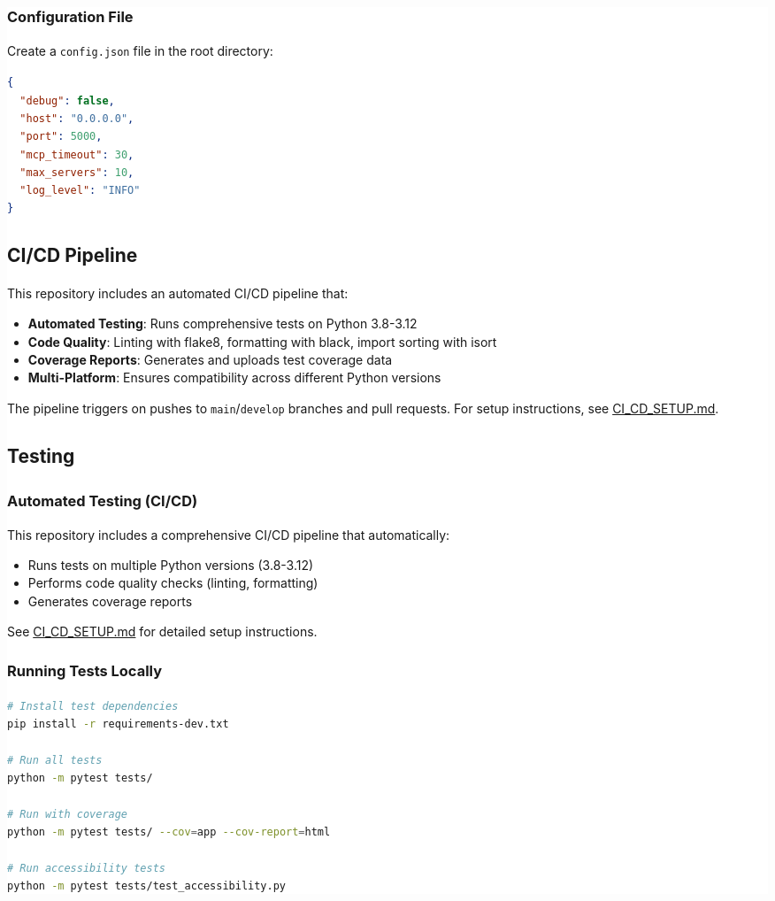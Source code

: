### Configuration File
Create a `config.json` file in the root directory:

```json
{
  "debug": false,
  "host": "0.0.0.0",
  "port": 5000,
  "mcp_timeout": 30,
  "max_servers": 10,
  "log_level": "INFO"
}
```

## CI/CD Pipeline

This repository includes an automated CI/CD pipeline that:

- **Automated Testing**: Runs comprehensive tests on Python 3.8-3.12
- **Code Quality**: Linting with flake8, formatting with black, import sorting with isort
- **Coverage Reports**: Generates and uploads test coverage data
- **Multi-Platform**: Ensures compatibility across different Python versions

The pipeline triggers on pushes to `main`/`develop` branches and pull requests. For setup instructions, see [CI_CD_SETUP.md](CI_CD_SETUP.md).

## Testing

### Automated Testing (CI/CD)

This repository includes a comprehensive CI/CD pipeline that automatically:
- Runs tests on multiple Python versions (3.8-3.12)
- Performs code quality checks (linting, formatting)
- Generates coverage reports

See [CI_CD_SETUP.md](CI_CD_SETUP.md) for detailed setup instructions.

### Running Tests Locally

```bash
# Install test dependencies
pip install -r requirements-dev.txt

# Run all tests
python -m pytest tests/

# Run with coverage
python -m pytest tests/ --cov=app --cov-report=html

# Run accessibility tests
python -m pytest tests/test_accessibility.py
```
